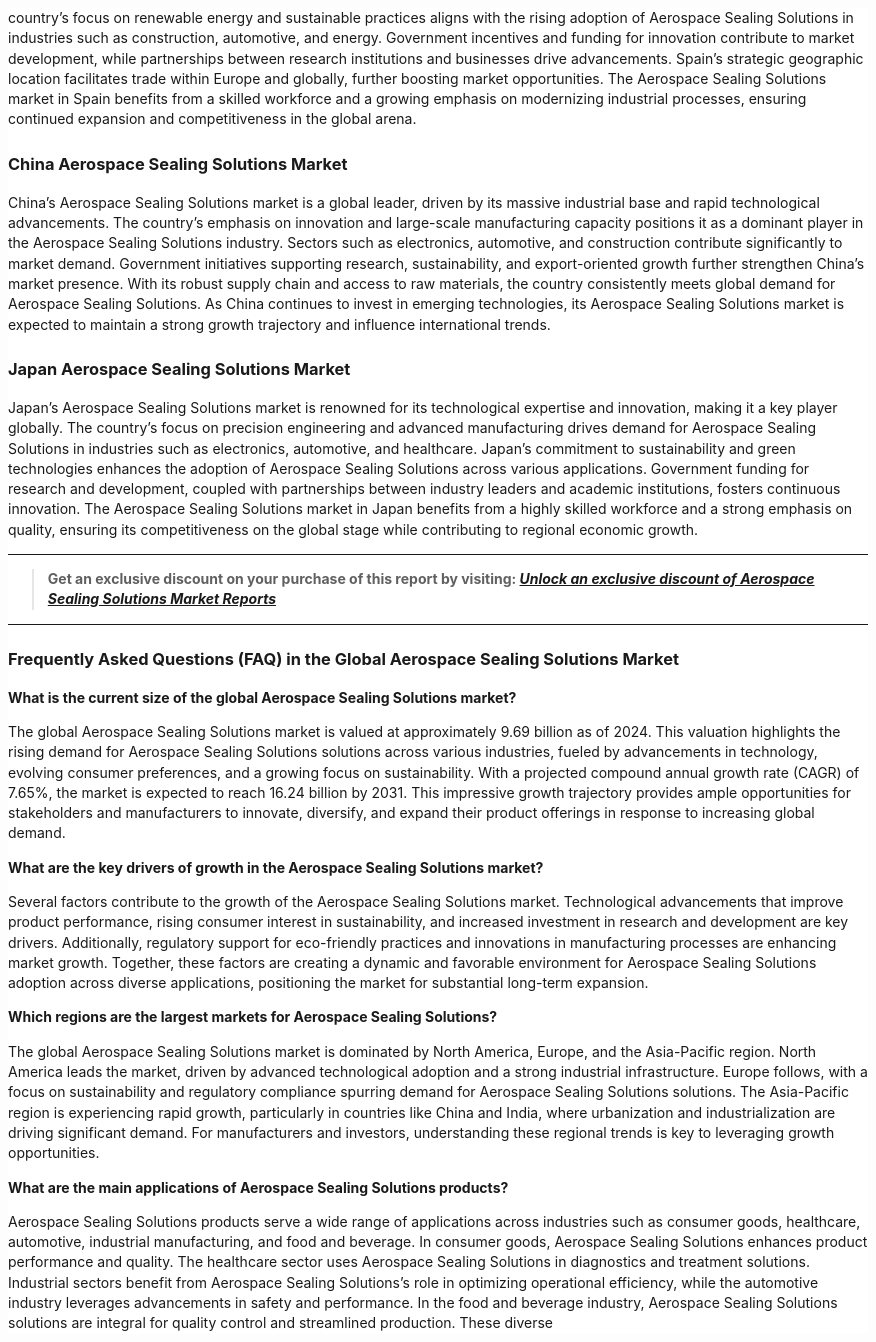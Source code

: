 country&rsquo;s focus on renewable energy and sustainable practices aligns with the rising adoption of Aerospace Sealing Solutions in industries such as construction, automotive, and energy. Government incentives and funding for innovation contribute to market development, while partnerships between research institutions and businesses drive advancements. Spain&rsquo;s strategic geographic location facilitates trade within Europe and globally, further boosting market opportunities. The Aerospace Sealing Solutions market in Spain benefits from a skilled workforce and a growing emphasis on modernizing industrial processes, ensuring continued expansion and competitiveness in the global arena.</p><h3>China Aerospace Sealing Solutions Market</h3><p>China&rsquo;s Aerospace Sealing Solutions market is a global leader, driven by its massive industrial base and rapid technological advancements. The country&rsquo;s emphasis on innovation and large-scale manufacturing capacity positions it as a dominant player in the Aerospace Sealing Solutions industry. Sectors such as electronics, automotive, and construction contribute significantly to market demand. Government initiatives supporting research, sustainability, and export-oriented growth further strengthen China&rsquo;s market presence. With its robust supply chain and access to raw materials, the country consistently meets global demand for Aerospace Sealing Solutions. As China continues to invest in emerging technologies, its Aerospace Sealing Solutions market is expected to maintain a strong growth trajectory and influence international trends.</p><h3>Japan Aerospace Sealing Solutions Market</h3><p>Japan&rsquo;s Aerospace Sealing Solutions market is renowned for its technological expertise and innovation, making it a key player globally. The country&rsquo;s focus on precision engineering and advanced manufacturing drives demand for Aerospace Sealing Solutions in industries such as electronics, automotive, and healthcare. Japan&rsquo;s commitment to sustainability and green technologies enhances the adoption of Aerospace Sealing Solutions across various applications. Government funding for research and development, coupled with partnerships between industry leaders and academic institutions, fosters continuous innovation. The Aerospace Sealing Solutions market in Japan benefits from a highly skilled workforce and a strong emphasis on quality, ensuring its competitiveness on the global stage while contributing to regional economic growth.</p><hr /><blockquote><p><strong>Get an exclusive discount on your purchase of this report by visiting: <em><a href="://marketresearchpulse.com/ask-for-discount/84288?utm_source=Github&amp;utm_medium=0115">Unlock an exclusive discount of Aerospace Sealing Solutions Market Reports</a></em>&nbsp;</strong></p></blockquote><hr /><h3>Frequently Asked Questions (FAQ) in the Global Aerospace Sealing Solutions Market</h3><p><strong>What is the current size of the global Aerospace Sealing Solutions market?</strong></p><p>The global Aerospace Sealing Solutions market is valued at approximately 9.69 billion as of 2024. This valuation highlights the rising demand for Aerospace Sealing Solutions solutions across various industries, fueled by advancements in technology, evolving consumer preferences, and a growing focus on sustainability. With a projected compound annual growth rate (CAGR) of 7.65%, the market is expected to reach 16.24 billion by 2031. This impressive growth trajectory provides ample opportunities for stakeholders and manufacturers to innovate, diversify, and expand their product offerings in response to increasing global demand.</p><p><strong>What are the key drivers of growth in the Aerospace Sealing Solutions market?</strong></p><p>Several factors contribute to the growth of the Aerospace Sealing Solutions market. Technological advancements that improve product performance, rising consumer interest in sustainability, and increased investment in research and development are key drivers. Additionally, regulatory support for eco-friendly practices and innovations in manufacturing processes are enhancing market growth. Together, these factors are creating a dynamic and favorable environment for Aerospace Sealing Solutions adoption across diverse applications, positioning the market for substantial long-term expansion.</p><p><strong>Which regions are the largest markets for Aerospace Sealing Solutions?</strong></p><p>The global Aerospace Sealing Solutions market is dominated by North America, Europe, and the Asia-Pacific region. North America leads the market, driven by advanced technological adoption and a strong industrial infrastructure. Europe follows, with a focus on sustainability and regulatory compliance spurring demand for Aerospace Sealing Solutions solutions. The Asia-Pacific region is experiencing rapid growth, particularly in countries like China and India, where urbanization and industrialization are driving significant demand. For manufacturers and investors, understanding these regional trends is key to leveraging growth opportunities.</p><p><strong>What are the main applications of Aerospace Sealing Solutions products?</strong></p><p>Aerospace Sealing Solutions products serve a wide range of applications across industries such as consumer goods, healthcare, automotive, industrial manufacturing, and food and beverage. In consumer goods, Aerospace Sealing Solutions enhances product performance and quality. The healthcare sector uses Aerospace Sealing Solutions in diagnostics and treatment solutions. Industrial sectors benefit from Aerospace Sealing Solutions&rsquo;s role in optimizing operational efficiency, while the automotive industry leverages advancements in safety and performance. In the food and beverage industry, Aerospace Sealing Solutions solutions are integral for quality control and streamlined production. These diverse